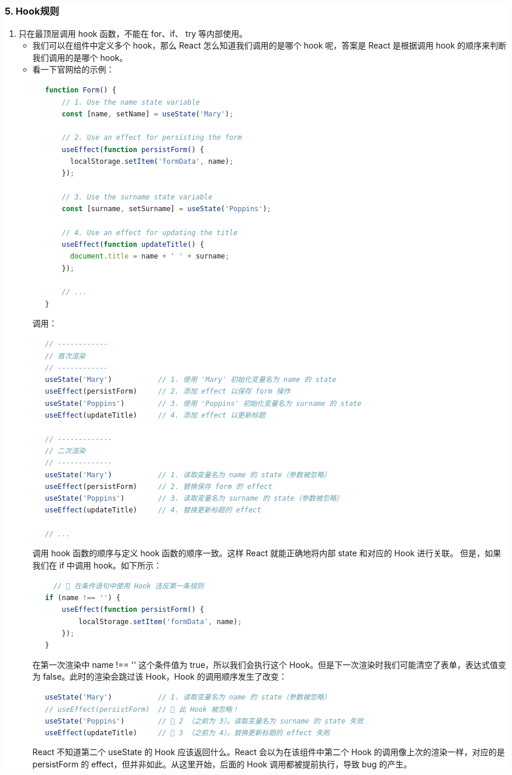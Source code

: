 ### 5. Hook规则

1. 只在最顶层调用 hook 函数，不能在 for、if、 try 等内部使用。
   - 我们可以在组件中定义多个 hook，那么 React 怎么知道我们调用的是哪个 hook 呢，答案是 React 是根据调用 hook 的顺序来判断我们调用的是哪个 hook。
   - 看一下官网给的示例：
     ```jsx
        function Form() {
            // 1. Use the name state variable
            const [name, setName] = useState('Mary');

            // 2. Use an effect for persisting the form
            useEffect(function persistForm() {
              localStorage.setItem('formData', name);
            });

            // 3. Use the surname state variable
            const [surname, setSurname] = useState('Poppins');

            // 4. Use an effect for updating the title
            useEffect(function updateTitle() {
              document.title = name + ' ' + surname;
            });

            // ...
        }
     ```
     调用：
     ```jsx
        // ------------
        // 首次渲染
        // ------------
        useState('Mary')           // 1. 使用 'Mary' 初始化变量名为 name 的 state
        useEffect(persistForm)     // 2. 添加 effect 以保存 form 操作
        useState('Poppins')        // 3. 使用 'Poppins' 初始化变量名为 surname 的 state
        useEffect(updateTitle)     // 4. 添加 effect 以更新标题

        // -------------
        // 二次渲染
        // -------------
        useState('Mary')           // 1. 读取变量名为 name 的 state（参数被忽略）
        useEffect(persistForm)     // 2. 替换保存 form 的 effect
        useState('Poppins')        // 3. 读取变量名为 surname 的 state（参数被忽略）
        useEffect(updateTitle)     // 4. 替换更新标题的 effect

        // ...
     ```
     调用 hook 函数的顺序与定义 hook 函数的顺序一致。这样 React 就能正确地将内部 state 和对应的 Hook 进行关联。
     但是，如果我们在 if 中调用 hook。如下所示：
     ```jsx
          // 🔴 在条件语句中使用 Hook 违反第一条规则
        if (name !== '') {
            useEffect(function persistForm() {
                localStorage.setItem('formData', name);
            });
        }
     ```
     在第一次渲染中 name !== '' 这个条件值为 true，所以我们会执行这个 Hook。但是下一次渲染时我们可能清空了表单，表达式值变为 false。此时的渲染会跳过该 Hook，Hook 的调用顺序发生了改变：
     ```jsx
        useState('Mary')           // 1. 读取变量名为 name 的 state（参数被忽略）
        // useEffect(persistForm)  // 🔴 此 Hook 被忽略！
        useState('Poppins')        // 🔴 2 （之前为 3）。读取变量名为 surname 的 state 失败
        useEffect(updateTitle)     // 🔴 3 （之前为 4）。替换更新标题的 effect 失败
     ```
     React 不知道第二个 useState 的 Hook 应该返回什么。React 会以为在该组件中第二个 Hook 的调用像上次的渲染一样，对应的是 persistForm 的 effect，但并非如此。从这里开始，后面的 Hook 调用都被提前执行，导致 bug 的产生。